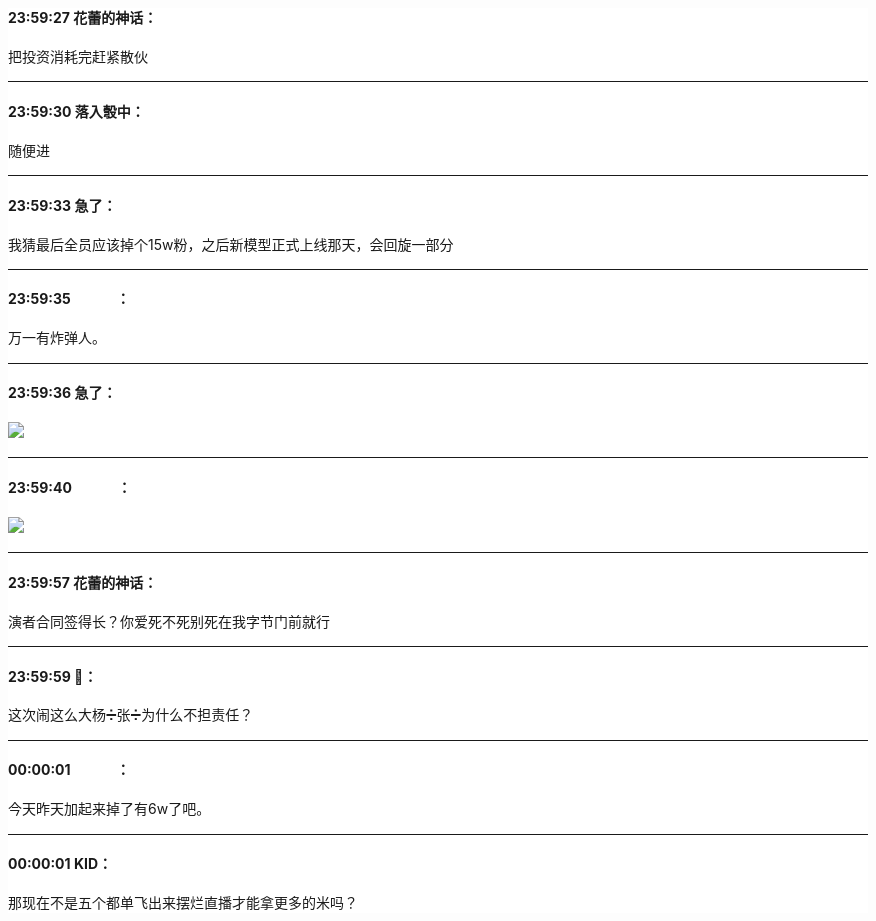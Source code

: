 #### 23:59:27  花蕾的神话：

把投资消耗完赶紧散伙

*****

#### 23:59:30  落入彀中：

随便进

*****

#### 23:59:33  急了：

我猜最后全员应该掉个15w粉，之后新模型正式上线那天，会回旋一部分

*****

#### 23:59:35  　　　：

万一有炸弹人。

*****

#### 23:59:36  急了：

![](http://gchat.qpic.cn/gchatpic_new/438581248/2071740624-2296107272-0AFCE17B2CAF30617F7F917D37E40958/0?term=2")

*****

#### 23:59:40  　　　：

![](http://gchat.qpic.cn/gchatpic_new/785571701/2071740624-2437181234-3F1F29F3F095EEF2D2EB04B37DDBE43F/0?term=2")

*****

#### 23:59:57  花蕾的神话：

演者合同签得长？你爱死不死别死在我字节门前就行

*****

#### 23:59:59  👿：

这次闹这么大杨➗张➗为什么不担责任？

*****

#### 00:00:01  　　　：

今天昨天加起来掉了有6w了吧。

*****

#### 00:00:01  KID：

那现在不是五个都单飞出来摆烂直播才能拿更多的米吗？
